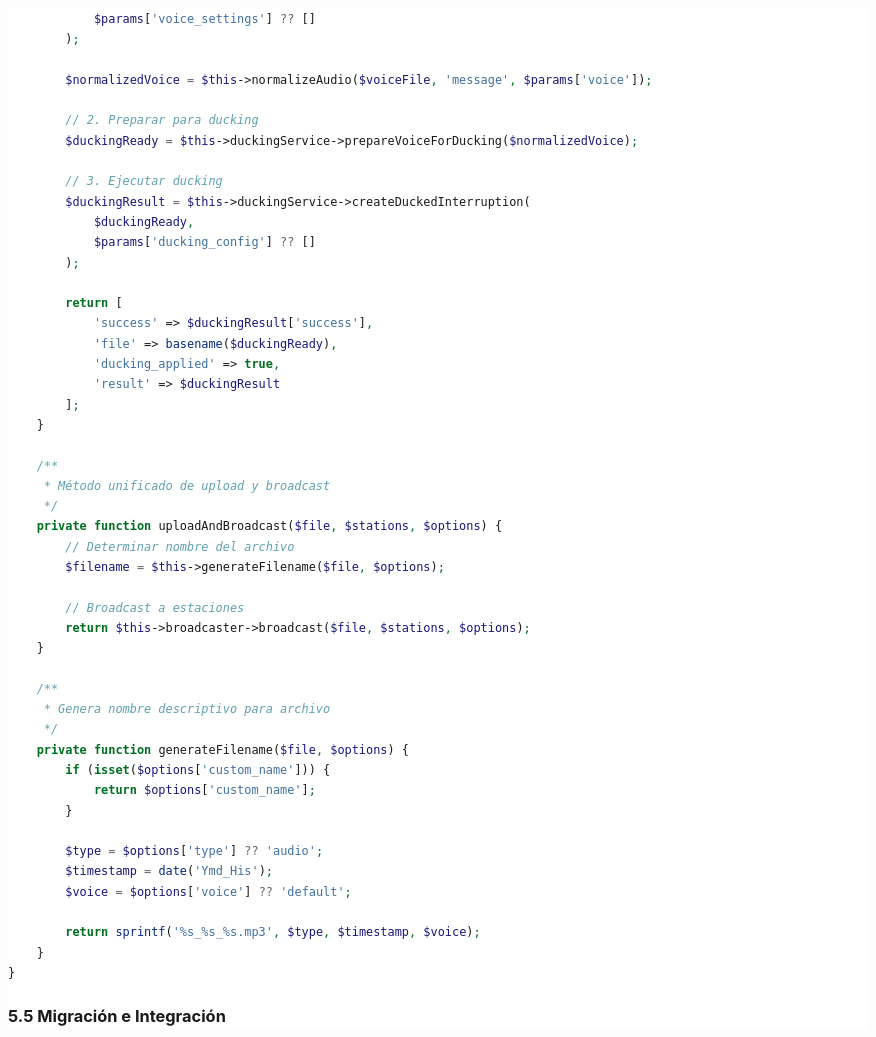 ```php
            $params['voice_settings'] ?? []
        );
        
        $normalizedVoice = $this->normalizeAudio($voiceFile, 'message', $params['voice']);
        
        // 2. Preparar para ducking
        $duckingReady = $this->duckingService->prepareVoiceForDucking($normalizedVoice);
        
        // 3. Ejecutar ducking
        $duckingResult = $this->duckingService->createDuckedInterruption(
            $duckingReady,
            $params['ducking_config'] ?? []
        );
        
        return [
            'success' => $duckingResult['success'],
            'file' => basename($duckingReady),
            'ducking_applied' => true,
            'result' => $duckingResult
        ];
    }
    
    /**
     * Método unificado de upload y broadcast
     */
    private function uploadAndBroadcast($file, $stations, $options) {
        // Determinar nombre del archivo
        $filename = $this->generateFilename($file, $options);
        
        // Broadcast a estaciones
        return $this->broadcaster->broadcast($file, $stations, $options);
    }
    
    /**
     * Genera nombre descriptivo para archivo
     */
    private function generateFilename($file, $options) {
        if (isset($options['custom_name'])) {
            return $options['custom_name'];
        }
        
        $type = $options['type'] ?? 'audio';
        $timestamp = date('Ymd_His');
        $voice = $options['voice'] ?? 'default';
        
        return sprintf('%s_%s_%s.mp3', $type, $timestamp, $voice);
    }
}
```

### 5.5 Migración e Integración
